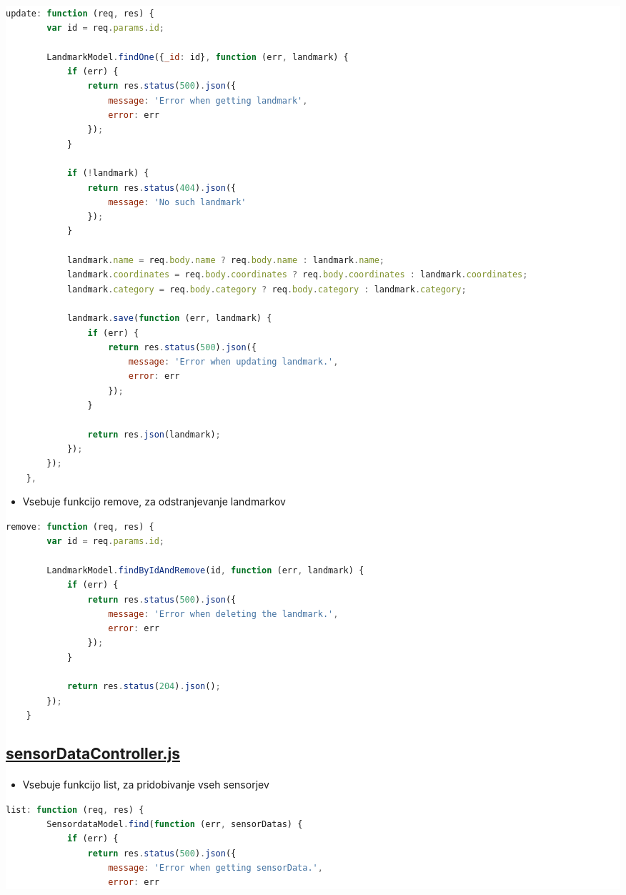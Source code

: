 ```javascript
update: function (req, res) {
        var id = req.params.id;

        LandmarkModel.findOne({_id: id}, function (err, landmark) {
            if (err) {
                return res.status(500).json({
                    message: 'Error when getting landmark',
                    error: err
                });
            }

            if (!landmark) {
                return res.status(404).json({
                    message: 'No such landmark'
                });
            }

            landmark.name = req.body.name ? req.body.name : landmark.name;
			landmark.coordinates = req.body.coordinates ? req.body.coordinates : landmark.coordinates;
			landmark.category = req.body.category ? req.body.category : landmark.category;
			
            landmark.save(function (err, landmark) {
                if (err) {
                    return res.status(500).json({
                        message: 'Error when updating landmark.',
                        error: err
                    });
                }

                return res.json(landmark);
            });
        });
    },
```
- Vsebuje funkcijo remove, za odstranjevanje landmarkov
```javascript
remove: function (req, res) {
        var id = req.params.id;

        LandmarkModel.findByIdAndRemove(id, function (err, landmark) {
            if (err) {
                return res.status(500).json({
                    message: 'Error when deleting the landmark.',
                    error: err
                });
            }

            return res.status(204).json();
        });
    }
```
## [sensorDataController.js](../RAIN/node-backend/controllers/sensorDataController.js)
- Vsebuje funkcijo list, za pridobivanje vseh sensorjev
```javascript
list: function (req, res) {
        SensordataModel.find(function (err, sensorDatas) {
            if (err) {
                return res.status(500).json({
                    message: 'Error when getting sensorData.',
                    error: err
```